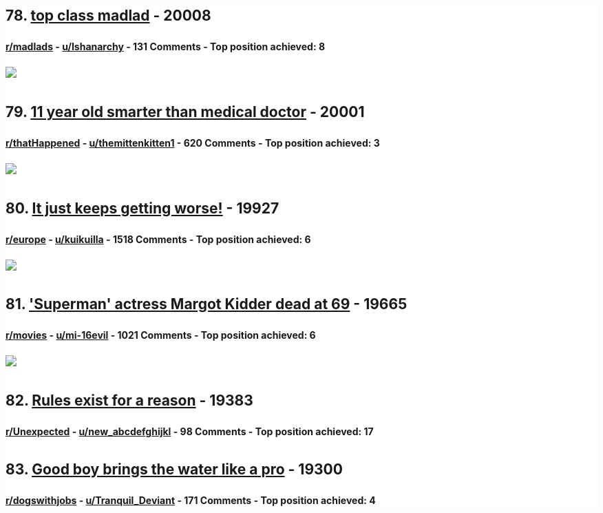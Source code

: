 ## 78. [top class madlad](http://reddit.com/r/madlads/comments/8jbhbi/top_class_madlad/) - 20008
#### [r/madlads](http://reddit.com/r/madlads) - [u/Ishanarchy](http://reddit.com/u/Ishanarchy) - 131 Comments - Top position achieved: 8

<a href="https://i.redd.it/tp3eghe83tx01.jpg"><img src="https://a.thumbs.redditmedia.com/J81OVVncA15DDiHqCqC0pRXODVW6pZTkBD6jvs9KlP4.jpg"></img></a>

## 79. [11 year old smarter than medical doctor](http://reddit.com/r/thatHappened/comments/8jchh1/11_year_old_smarter_than_medical_doctor/) - 20001
#### [r/thatHappened](http://reddit.com/r/thatHappened) - [u/themittenkitten1](http://reddit.com/u/themittenkitten1) - 620 Comments - Top position achieved: 3

<a href="https://i.redd.it/dukieneqvtx01.jpg"><img src="https://b.thumbs.redditmedia.com/IVcFvJx5-1ufMD-cPiKKskazqzzEQ0sWPqralRPiu7I.jpg"></img></a>

## 80. [It just keeps getting worse!](http://reddit.com/r/europe/comments/8jd7h5/it_just_keeps_getting_worse/) - 19927
#### [r/europe](http://reddit.com/r/europe) - [u/kuikuilla](http://reddit.com/u/kuikuilla) - 1518 Comments - Top position achieved: 6

<a href="https://i.redd.it/1cwhalvubux01.jpg"><img src="https://a.thumbs.redditmedia.com/38rrby4OQ60tTS-K5SD5z6xpYWk_G9PSL8LHwv7fI24.jpg"></img></a>

## 81. ['Superman' actress Margot Kidder dead at 69](http://reddit.com/r/movies/comments/8jdw7f/superman_actress_margot_kidder_dead_at_69/) - 19665
#### [r/movies](http://reddit.com/r/movies) - [u/mi-16evil](http://reddit.com/u/mi-16evil) - 1021 Comments - Top position achieved: 6

<a href="https://www.telegraph.co.uk/films/2018/05/14/superman-actress-margot-kidder-dead-69/"><img src="https://b.thumbs.redditmedia.com/mh0cAWO6ftzNtKCFyiYhStw06LoEbjgwxAR9ZsGqesw.jpg"></img></a>

## 82. [Rules exist for a reason](http://reddit.com/r/Unexpected/comments/8jb555/rules_exist_for_a_reason/) - 19383
#### [r/Unexpected](http://reddit.com/r/Unexpected) - [u/new_abcdefghijkl](http://reddit.com/u/new_abcdefghijkl) - 98 Comments - Top position achieved: 17

## 83. [Good boy brings the water like a pro](http://reddit.com/r/dogswithjobs/comments/8j8wir/good_boy_brings_the_water_like_a_pro/) - 19300
#### [r/dogswithjobs](http://reddit.com/r/dogswithjobs) - [u/Tranquil_Deviant](http://reddit.com/u/Tranquil_Deviant) - 171 Comments - Top position achieved: 4
